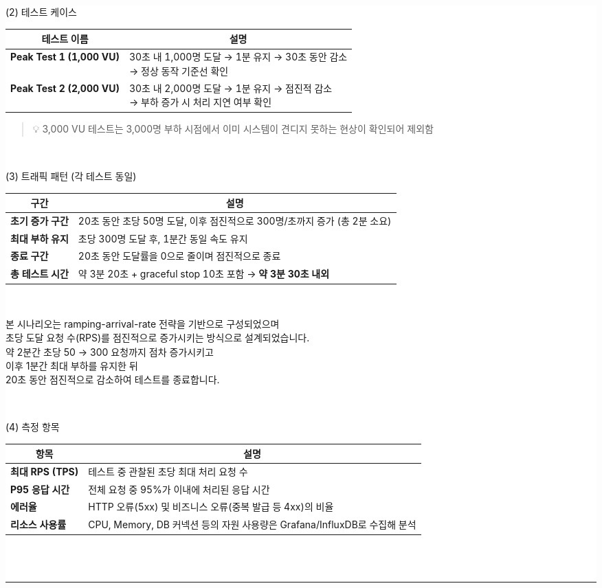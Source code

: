 (2) 테스트 케이스

| 테스트 이름              | 설명                                                      |
|-----------------------|---------------------------------------------------------|
| **Peak Test 1 (1,000 VU)** | 30초 내 1,000명 도달 → 1분 유지 → 30초 동안 감소<br>→ 정상 동작 기준선 확인     |
| **Peak Test 2 (2,000 VU)** | 30초 내 2,000명 도달 → 1분 유지 → 점진적 감소<br>→ 부하 증가 시 처리 지연 여부 확인 |

> 💡 3,000 VU 테스트는 3,000명 부하 시점에서 이미 시스템이 견디지 못하는 현상이 확인되어 제외함


<br>

(3) 트래픽 패턴 (각 테스트 동일)

| 구간               | 설명                                                                      |
|------------------|---------------------------------------------------------------------------|
| **초기 증가 구간**    | 20초 동안 초당 50명 도달, 이후 점진적으로 300명/초까지 증가 (총 2분 소요)                      |
| **최대 부하 유지**   | 초당 300명 도달 후, 1분간 동일 속도 유지                                         |
| **종료 구간**       | 20초 동안 도달률을 0으로 줄이며 점진적으로 종료                                     |
| **총 테스트 시간**   | 약 3분 20초 + graceful stop 10초 포함 → **약 3분 30초 내외**                      |

<br>

본 시나리오는 ramping-arrival-rate 전략을 기반으로 구성되었으며<br>
초당 도달 요청 수(RPS)를 점진적으로 증가시키는 방식으로 설계되었습니다.<br>
약 2분간 초당 50 → 300 요청까지 점차 증가시키고<br>
이후 1분간 최대 부하를 유지한 뒤<br>
20초 동안 점진적으로 감소하여 테스트를 종료합니다.<br>

<br>

(4) 측정 항목

| 항목               | 설명                                                    |
| ---------------- |-------------------------------------------------------|
| **최대 RPS (TPS)** | 테스트 중 관찰된 초당 최대 처리 요청 수         |
| **P95 응답 시간**    | 전체 요청 중 95%가 이내에 처리된 응답 시간      |
| **에러율**          | HTTP 오류(5xx) 및 비즈니스 오류(중복 발급 등 4xx)의 비율               |
| **리소스 사용률**      | CPU, Memory, DB 커넥션 등의 자원 사용량은 Grafana/InfluxDB로 수집해 분석 |


<br><br>

---
